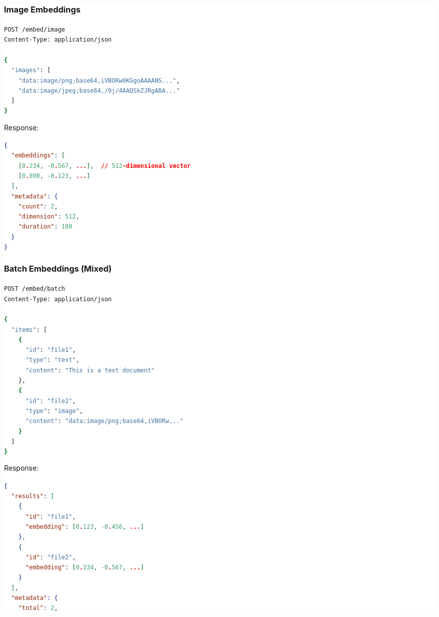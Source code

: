 ### Image Embeddings

```bash
POST /embed/image
Content-Type: application/json

{
  "images": [
    "data:image/png;base64,iVBORw0KGgoAAAANS...",
    "data:image/jpeg;base64,/9j/4AAQSkZJRgABA..."
  ]
}
```

Response:
```json
{
  "embeddings": [
    [0.234, -0.567, ...],  // 512-dimensional vector
    [0.890, -0.123, ...]
  ],
  "metadata": {
    "count": 2,
    "dimension": 512,
    "duration": 180
  }
}
```

### Batch Embeddings (Mixed)

```bash
POST /embed/batch
Content-Type: application/json

{
  "items": [
    {
      "id": "file1",
      "type": "text",
      "content": "This is a text document"
    },
    {
      "id": "file2",
      "type": "image",
      "content": "data:image/png;base64,iVBORw..."
    }
  ]
}
```

Response:
```json
{
  "results": [
    {
      "id": "file1",
      "embedding": [0.123, -0.456, ...]
    },
    {
      "id": "file2",
      "embedding": [0.234, -0.567, ...]
    }
  ],
  "metadata": {
    "total": 2,
```